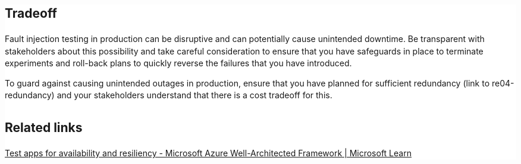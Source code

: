 ## Tradeoff

Fault injection testing in production can be disruptive and can potentially cause unintended downtime. Be transparent with stakeholders about this possibility and take careful consideration to ensure that you have safeguards in place to terminate experiments and roll-back plans to quickly reverse the failures that you have introduced.

To guard against causing unintended outages in production, ensure that you have planned for sufficient redundancy (link to re04-redundancy) and your stakeholders understand that there is a cost tradeoff for this.

## Related links

[Test apps for availability and resiliency - Microsoft Azure Well-Architected Framework \| Microsoft Learn](https://learn.microsoft.com/en-us/azure/well-architected/resiliency/testing)
